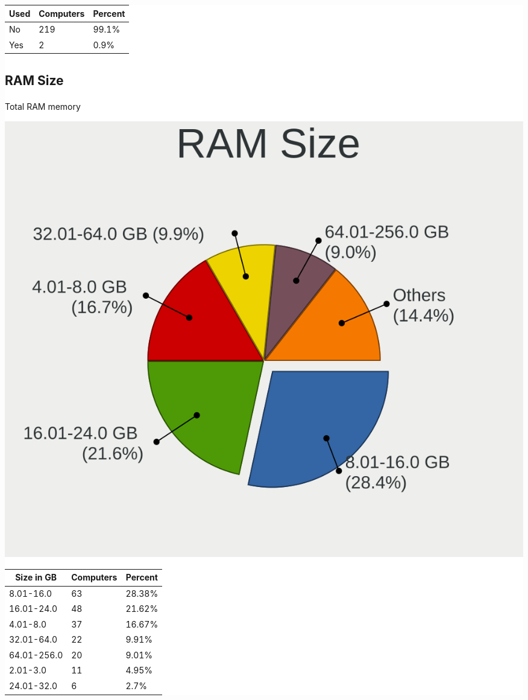 
| Used | Computers | Percent |
|------|-----------|---------|
| No   | 219       | 99.1%   |
| Yes  | 2         | 0.9%    |

RAM Size
--------

Total RAM memory

![RAM Size](./All/images/pie_chart_bsd/node_ram_total.svg)


| Size in GB      | Computers | Percent |
|-----------------|-----------|---------|
| 8.01-16.0       | 63        | 28.38%  |
| 16.01-24.0      | 48        | 21.62%  |
| 4.01-8.0        | 37        | 16.67%  |
| 32.01-64.0      | 22        | 9.91%   |
| 64.01-256.0     | 20        | 9.01%   |
| 2.01-3.0        | 11        | 4.95%   |
| 24.01-32.0      | 6         | 2.7%    |